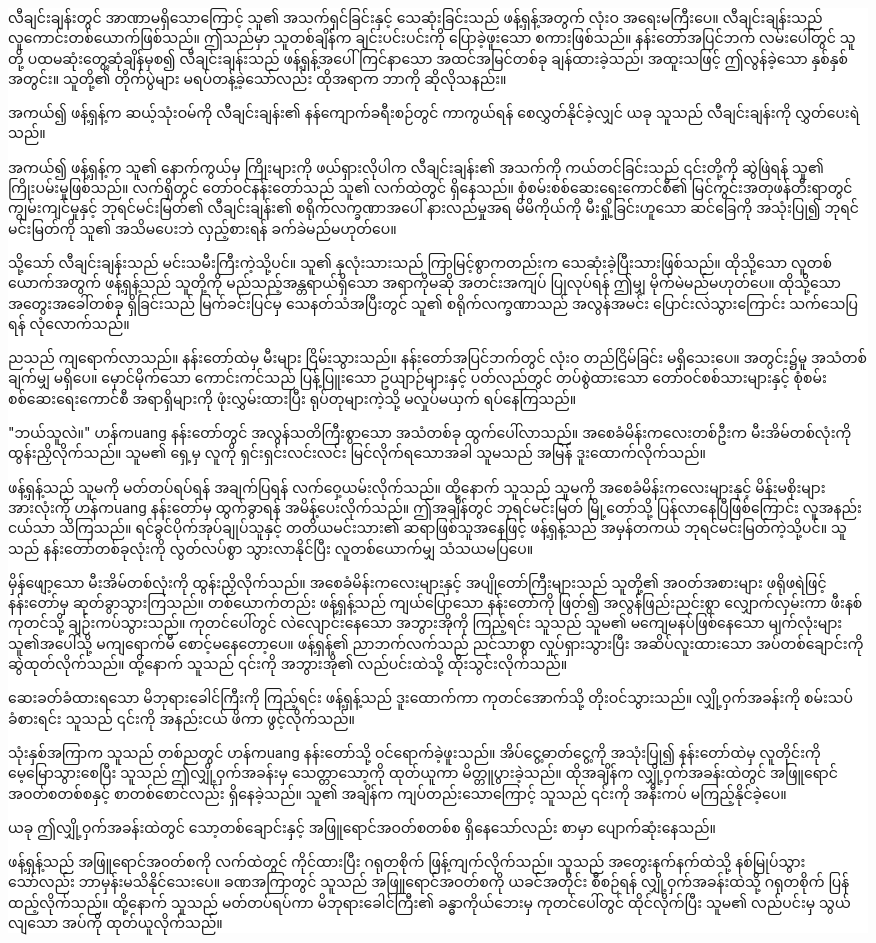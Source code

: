 လီချင်းချန်းတွင် အာဏာမရှိသောကြောင့် သူ၏ အသက်ရှင်ခြင်းနှင့် သေဆုံးခြင်းသည် ဖန့်ရှန့်အတွက် လုံးဝ အရေးမကြီးပေ။ လီချင်းချန်းသည် လူကောင်းတစ်ယောက်ဖြစ်သည်။ ဤသည်မှာ သူတစ်ချိန်က ချင်းပင်းပင်းကို ပြောခဲ့ဖူးသော စကားဖြစ်သည်။ နန်းတော်အပြင်ဘက် လမ်းပေါ်တွင် သူတို့ ပထမဆုံးတွေ့ဆုံချိန်မှစ၍ လီချင်းချန်းသည် ဖန့်ရှန့်အပေါ် ကြင်နာသော အထင်အမြင်တစ်ခု ချန်ထားခဲ့သည်၊ အထူးသဖြင့် ဤလွန်ခဲ့သော နှစ်နှစ်အတွင်း။ သူတို့၏ တိုက်ပွဲများ မရပ်တန့်ခဲ့သော်လည်း ထိုအရာက ဘာကို ဆိုလိုသနည်း။

အကယ်၍ ဖန့်ရှန့်က ဆယ့်သုံးဝမ်ကို လီချင်းချန်း၏ နန်ကျောက်ခရီးစဉ်တွင် ကာကွယ်ရန် စေလွှတ်နိုင်ခဲ့လျှင် ယခု သူသည် လီချင်းချန်းကို လွှတ်ပေးရဲသည်။

အကယ်၍ ဖန့်ရှန့်က သူ၏ နောက်ကွယ်မှ ကြိုးများကို ဖယ်ရှားလိုပါက လီချင်းချန်း၏ အသက်ကို ကယ်တင်ခြင်းသည် ၎င်းတို့ကို ဆွဲဖြဲရန် သူ၏ ကြိုးပမ်းမှုဖြစ်သည်။ လက်ရှိတွင် တော်ဝင်နန်းတော်သည် သူ၏ လက်ထဲတွင် ရှိနေသည်။ စုံစမ်းစစ်ဆေးရေးကောင်စီ၏ မြင်ကွင်းအတုဖန်တီးရာတွင် ကျွမ်းကျင်မှုနှင့် ဘုရင်မင်းမြတ်၏ လီချင်းချန်း၏ စရိုက်လက္ခဏာအပေါ် နားလည်မှုအရ မိမိကိုယ်ကို မီးရှို့ခြင်းဟူသော ဆင်ခြေကို အသုံးပြု၍ ဘုရင်မင်းမြတ်ကို သူ၏ အသိမပေးဘဲ လှည့်စားရန် ခက်ခဲမည်မဟုတ်ပေ။

သို့သော် လီချင်းချန်းသည် မင်းသမီးကြီးကဲ့သို့ပင်။ သူ၏ နှလုံးသားသည် ကြာမြင့်စွာကတည်းက သေဆုံးခဲ့ပြီးသားဖြစ်သည်။ ထိုသို့သော လူတစ်ယောက်အတွက် ဖန့်ရှန့်သည် သူတို့ကို မည်သည့်အန္တရာယ်ရှိသော အရာကိုမဆို အတင်းအကျပ် ပြုလုပ်ရန် ဤမျှ မိုက်မဲမည်မဟုတ်ပေ။ ထိုသို့သော အတွေးအခေါ်တစ်ခု ရှိခြင်းသည် မြက်ခင်းပြင်မှ သေနတ်သံအပြီးတွင် သူ၏ စရိုက်လက္ခဏာသည် အလွန်အမင်း ပြောင်းလဲသွားကြောင်း သက်သေပြရန် လုံလောက်သည်။

ညသည် ကျရောက်လာသည်။ နန်းတော်ထဲမှ မီးများ ငြိမ်းသွားသည်။ နန်းတော်အပြင်ဘက်တွင် လုံးဝ တည်ငြိမ်ခြင်း မရှိသေးပေ။ အတွင်း၌မူ အသံတစ်ချက်မျှ မရှိပေ။ မှောင်မိုက်သော ကောင်းကင်သည် ပြန့်ပြူးသော ဥယျာဉ်များနှင့် ပတ်လည်တွင် တပ်စွဲထားသော တော်ဝင်စစ်သားများနှင့် စုံစမ်းစစ်ဆေးရေးကောင်စီ အရာရှိများကို ဖုံးလွှမ်းထားပြီး ရုပ်တုများကဲ့သို့ မလှုပ်မယှက် ရပ်နေကြသည်။

"ဘယ်သူလဲ။" ဟန်ကuang နန်းတော်တွင် အလွန်သတိကြီးစွာသော အသံတစ်ခု ထွက်ပေါ်လာသည်။ အစေခံမိန်းကလေးတစ်ဦးက မီးအိမ်တစ်လုံးကို ထွန်းညှိလိုက်သည်။ သူမ၏ ရှေ့မှ လူကို ရှင်းရှင်းလင်းလင်း မြင်လိုက်ရသောအခါ သူမသည် အမြန် ဒူးထောက်လိုက်သည်။

ဖန့်ရှန့်သည် သူမကို မတ်တပ်ရပ်ရန် အချက်ပြရန် လက်ဝှေ့ယမ်းလိုက်သည်။ ထို့နောက် သူသည် သူမကို အစေခံမိန်းကလေးများနှင့် မိန်းမစိုးများအားလုံးကို ဟန်ကuang နန်းတော်မှ ထွက်ခွာရန် အမိန့်ပေးလိုက်သည်။ ဤအချိန်တွင် ဘုရင်မင်းမြတ် မြို့တော်သို့ ပြန်လာနေပြီဖြစ်ကြောင်း လူအနည်းငယ်သာ သိကြသည်။ ရင်ခွင်ပိုက်အုပ်ချုပ်သူနှင့် တတိယမင်းသား၏ ဆရာဖြစ်သူအနေဖြင့် ဖန့်ရှန့်သည် အမှန်တကယ် ဘုရင်မင်းမြတ်ကဲ့သို့ပင်။ သူသည် နန်းတော်တစ်ခုလုံးကို လွတ်လပ်စွာ သွားလာနိုင်ပြီး လူတစ်ယောက်မျှ သံသယမပြပေ။

မှိန်ဖျော့သော မီးအိမ်တစ်လုံးကို ထွန်းညှိလိုက်သည်။ အစေခံမိန်းကလေးများနှင့် အပျိုတော်ကြီးများသည် သူတို့၏ အဝတ်အစားများ ဖရိုဖရဲဖြင့် နန်းတော်မှ ဆုတ်ခွာသွားကြသည်။ တစ်ယောက်တည်း ဖန့်ရှန့်သည် ကျယ်ပြောသော နန်းတော်ကို ဖြတ်၍ အလွန်ဖြည်းညင်းစွာ လျှောက်လှမ်းကာ ဖီးနစ်ကုတင်သို့ ချဉ်းကပ်သွားသည်။ ကုတင်ပေါ်တွင် လဲလျောင်းနေသော အဘွားအိုကို ကြည့်ရင်း သူသည် သူမ၏ မကျေမနပ်ဖြစ်နေသော မျက်လုံးများ သူ၏အပေါ်သို့ မကျရောက်မီ စောင့်မနေတော့ပေ။ ဖန့်ရှန့်၏ ညာဘက်လက်သည် ညင်သာစွာ လှုပ်ရှားသွားပြီး အဆိပ်လူးထားသော အပ်တစ်ချောင်းကို ဆွဲထုတ်လိုက်သည်။ ထို့နောက် သူသည် ၎င်းကို အဘွားအို၏ လည်ပင်းထဲသို့ ထိုးသွင်းလိုက်သည်။

ဆေးခတ်ခံထားရသော မိဘုရားခေါင်ကြီးကို ကြည့်ရင်း ဖန့်ရှန့်သည် ဒူးထောက်ကာ ကုတင်အောက်သို့ တိုးဝင်သွားသည်။ လျှို့ဝှက်အခန်းကို စမ်းသပ်ခံစားရင်း သူသည် ၎င်းကို အနည်းငယ် ဖိကာ ဖွင့်လိုက်သည်။

သုံးနှစ်အကြာက သူသည် တစ်ညတွင် ဟန်ကuang နန်းတော်သို့ ဝင်ရောက်ခဲ့ဖူးသည်။ အိပ်ငွေ့ဓာတ်ငွေ့ကို အသုံးပြု၍ နန်းတော်ထဲမှ လူတိုင်းကို မေ့မြောသွားစေပြီး သူသည် ဤလျှို့ဝှက်အခန်းမှ သေတ္တာသော့ကို ထုတ်ယူကာ မိတ္တူပွားခဲ့သည်။ ထိုအချိန်က လျှို့ဝှက်အခန်းထဲတွင် အဖြူရောင်အဝတ်စတစ်စနှင့် စာတစ်စောင်လည်း ရှိနေခဲ့သည်။ သူ၏ အချိန်က ကျပ်တည်းသောကြောင့် သူသည် ၎င်းကို အနီးကပ် မကြည့်နိုင်ခဲ့ပေ။

ယခု ဤလျှို့ဝှက်အခန်းထဲတွင် သော့တစ်ချောင်းနှင့် အဖြူရောင်အဝတ်စတစ်စ ရှိနေသော်လည်း စာမှာ ပျောက်ဆုံးနေသည်။

ဖန့်ရှန့်သည် အဖြူရောင်အဝတ်စကို လက်ထဲတွင် ကိုင်ထားပြီး ဂရုတစိုက် ဖြန့်ကျက်လိုက်သည်။ သူသည် အတွေးနက်နက်ထဲသို့ နစ်မြုပ်သွားသော်လည်း ဘာမှန်းမသိနိုင်သေးပေ။ ခဏအကြာတွင် သူသည် အဖြူရောင်အဝတ်စကို ယခင်အတိုင်း စီစဉ်ရန် လျှို့ဝှက်အခန်းထဲသို့ ဂရုတစိုက် ပြန်ထည့်လိုက်သည်။ ထို့နောက် သူသည် မတ်တပ်ရပ်ကာ မိဘုရားခေါင်ကြီး၏ ခန္ဓာကိုယ်ဘေးမှ ကုတင်ပေါ်တွင် ထိုင်လိုက်ပြီး သူမ၏ လည်ပင်းမှ သွယ်လျသော အပ်ကို ထုတ်ယူလိုက်သည်။
